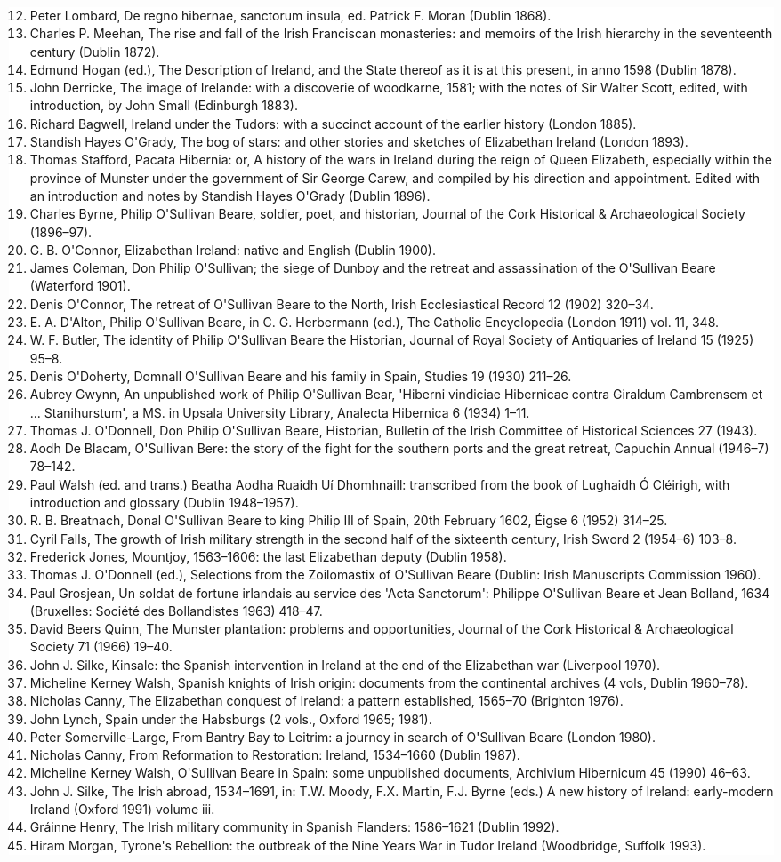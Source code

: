 12. Peter Lombard, De regno hibernae, sanctorum insula, ed. Patrick F. Moran (Dublin 1868).
13. Charles P. Meehan, The rise and fall of the Irish Franciscan monasteries: and memoirs of the Irish hierarchy in the seventeenth century (Dublin 1872).
14. Edmund Hogan (ed.), The Description of Ireland, and the State thereof as it is at this present, in anno 1598 (Dublin 1878).
15. John Derricke, The image of Irelande: with a discoverie of woodkarne, 1581; with the notes of Sir Walter Scott, edited, with introduction, by John Small (Edinburgh 1883).
16. Richard Bagwell, Ireland under the Tudors: with a succinct account of the earlier history (London 1885).
17. Standish Hayes O'Grady, The bog of stars: and other stories and sketches of Elizabethan Ireland (London 1893).
18. Thomas Stafford, Pacata Hibernia: or, A history of the wars in Ireland during the reign of Queen Elizabeth, especially within the province of Munster under the government of Sir George Carew, and compiled by his direction and appointment. Edited with an introduction and notes by Standish Hayes O'Grady (Dublin 1896).
19. Charles Byrne, Philip O'Sullivan Beare, soldier, poet, and historian, Journal of the Cork Historical & Archaeological Society (1896–97).
20. G. B. O'Connor, Elizabethan Ireland: native and English (Dublin 1900).
21. James Coleman, Don Philip O'Sullivan; the siege of Dunboy and the retreat and assassination of the O'Sullivan Beare (Waterford 1901).
22. Denis O'Connor, The retreat of O'Sullivan Beare to the North, Irish Ecclesiastical Record 12 (1902) 320–34.
23. E. A. D'Alton, Philip O'Sullivan Beare, in C. G. Herbermann (ed.), The Catholic Encyclopedia (London 1911) vol. 11, 348.
24. W. F. Butler, The identity of Philip O'Sullivan Beare the Historian, Journal of Royal Society of Antiquaries of Ireland 15 (1925) 95–8.
25. Denis O'Doherty, Domnall O'Sullivan Beare and his family in Spain, Studies 19 (1930) 211–26.
26. Aubrey Gwynn, An unpublished work of Philip O'Sullivan Bear, 'Hiberni vindiciae Hibernicae contra Giraldum Cambrensem et ... Stanihurstum', a MS. in Upsala University Library, Analecta Hibernica 6 (1934) 1–11.
27. Thomas J. O'Donnell, Don Philip O'Sullivan Beare, Historian, Bulletin of the Irish Committee of Historical Sciences 27 (1943).
28. Aodh De Blacam, O'Sullivan Bere: the story of the fight for the southern ports and the great retreat, Capuchin Annual (1946–7) 78–142.
29. Paul Walsh (ed. and trans.) Beatha Aodha Ruaidh Uí Dhomhnaill: transcribed from the book of Lughaidh Ó Cléirigh, with introduction and glossary (Dublin 1948–1957).
30. R. B. Breatnach, Donal O'Sullivan Beare to king Philip III of Spain, 20th February 1602, Éigse 6 (1952) 314–25.
31. Cyril Falls, The growth of Irish military strength in the second half of the sixteenth century, Irish Sword 2 (1954–6) 103–8.
32. Frederick Jones, Mountjoy, 1563–1606: the last Elizabethan deputy (Dublin 1958).
33. Thomas J. O'Donnell (ed.), Selections from the Zoilomastix of O'Sullivan Beare (Dublin: Irish Manuscripts Commission 1960).
34. Paul Grosjean, Un soldat de fortune irlandais au service des 'Acta Sanctorum': Philippe O'Sullivan Beare et Jean Bolland, 1634 (Bruxelles: Société des Bollandistes 1963) 418–47.
35. David Beers Quinn, The Munster plantation: problems and opportunities, Journal of the Cork Historical & Archaeological Society 71 (1966) 19–40.
36. John J. Silke, Kinsale: the Spanish intervention in Ireland at the end of the Elizabethan war (Liverpool 1970).
37. Micheline Kerney Walsh, Spanish knights of Irish origin: documents from the continental archives (4 vols, Dublin 1960–78).
38. Nicholas Canny, The Elizabethan conquest of Ireland: a pattern established, 1565–70 (Brighton 1976).
39. John Lynch, Spain under the Habsburgs (2 vols., Oxford 1965; 1981).
40. Peter Somerville-Large, From Bantry Bay to Leitrim: a journey in search of O'Sullivan Beare (London 1980).
41. Nicholas Canny, From Reformation to Restoration: Ireland, 1534–1660 (Dublin 1987).
42. Micheline Kerney Walsh, O'Sullivan Beare in Spain: some unpublished documents, Archivium Hibernicum 45 (1990) 46–63.
43. John J. Silke, The Irish abroad, 1534–1691, in: T.W. Moody, F.X. Martin, F.J. Byrne (eds.) A new history of Ireland: early-modern Ireland (Oxford 1991) volume iii.
44. Gráinne Henry, The Irish military community in Spanish Flanders: 1586–1621 (Dublin 1992).
45. Hiram Morgan, Tyrone's Rebellion: the outbreak of the Nine Years War in Tudor Ireland (Woodbridge, Suffolk 1993).